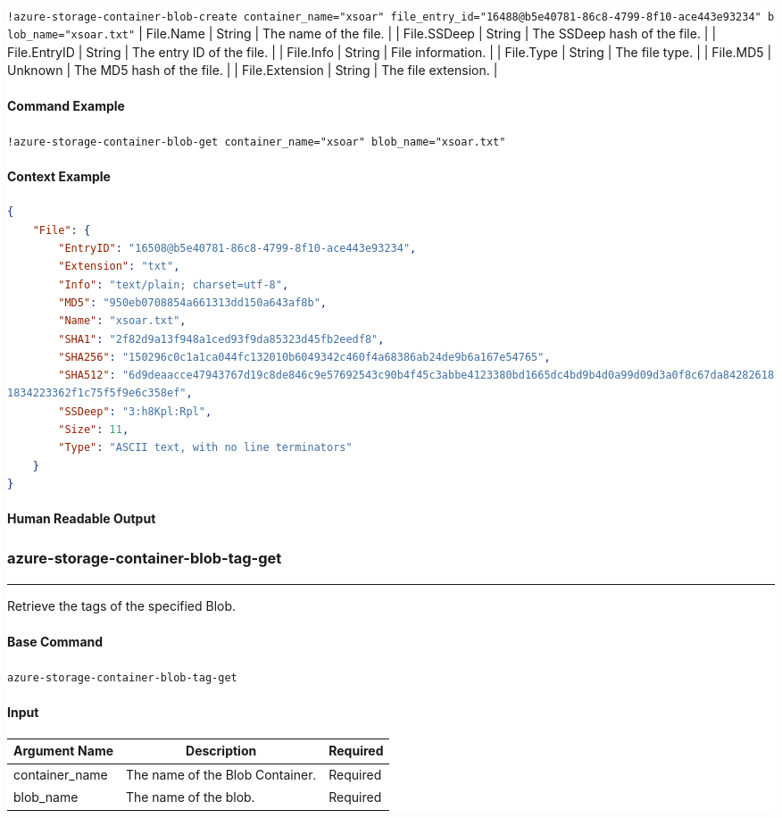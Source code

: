 ```!azure-storage-container-blob-create container_name="xsoar" file_entry_id="16488@b5e40781-86c8-4799-8f10-ace443e93234" blob_name="xsoar.txt"```
| File.Name | String | The name of the file. | 
| File.SSDeep | String | The SSDeep hash of the file. | 
| File.EntryID | String | The entry ID of the file. | 
| File.Info | String | File information. | 
| File.Type | String | The file type. | 
| File.MD5 | Unknown | The MD5 hash of the file. | 
| File.Extension | String | The file extension. | 


#### Command Example
```!azure-storage-container-blob-get container_name="xsoar" blob_name="xsoar.txt"```

#### Context Example
```json
{
    "File": {
        "EntryID": "16508@b5e40781-86c8-4799-8f10-ace443e93234",
        "Extension": "txt",
        "Info": "text/plain; charset=utf-8",
        "MD5": "950eb0708854a661313dd150a643af8b",
        "Name": "xsoar.txt",
        "SHA1": "2f82d9a13f948a1ced93f9da85323d45fb2eedf8",
        "SHA256": "150296c0c1a1ca044fc132010b6049342c460f4a68386ab24de9b6a167e54765",
        "SHA512": "6d9deaacce47943767d19c8de846c9e57692543c90b4f45c3abbe4123380bd1665dc4bd9b4d0a99d09d3a0f8c67da842826181834223362f1c75f5f9e6c358ef",
        "SSDeep": "3:h8Kpl:Rpl",
        "Size": 11,
        "Type": "ASCII text, with no line terminators"
    }
}
```

#### Human Readable Output



### azure-storage-container-blob-tag-get
***
Retrieve the tags of the specified Blob.


#### Base Command

`azure-storage-container-blob-tag-get`
#### Input

| **Argument Name** | **Description** | **Required** |
| --- | --- | --- |
| container_name | The name of the Blob Container. | Required | 
| blob_name | The name of the blob. | Required | 
